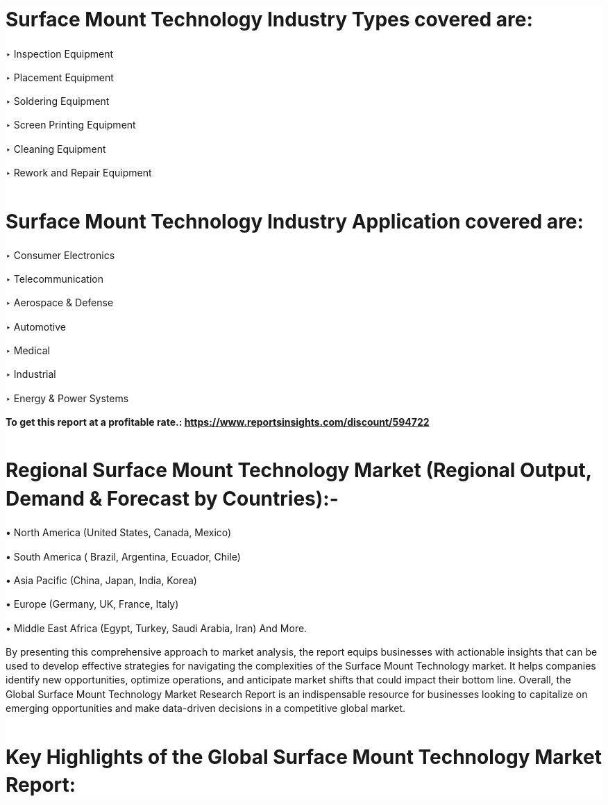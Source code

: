 # <strong>Surface Mount Technology Industry Types covered are:</strong>

‣ Inspection Equipment

‣ Placement Equipment

‣ Soldering Equipment

‣ Screen Printing Equipment

‣ Cleaning Equipment

‣ Rework and Repair Equipment

# <strong>Surface Mount Technology Industry Application covered are:</strong>

‣ Consumer Electronics

‣  Telecommunication

‣  Aerospace & Defense

‣  Automotive

‣  Medical

‣  Industrial

‣  Energy & Power Systems

<strong>To get this report at a profitable rate.: <a href=https://www.reportsinsights.com/discount/594722>https://www.reportsinsights.com/discount/594722</a></strong></font>

# <strong>Regional Surface Mount Technology Market (Regional Output, Demand &amp; Forecast by Countries):-</strong>

• North America (United States, Canada, Mexico)

• South America ( Brazil, Argentina, Ecuador, Chile)

• Asia Pacific (China, Japan, India, Korea)

• Europe (Germany, UK, France, Italy)

• Middle East Africa (Egypt, Turkey, Saudi Arabia, Iran) And More.

By presenting this comprehensive approach to market analysis, the report equips businesses with actionable insights that can be used to develop effective strategies for navigating the complexities of the Surface Mount Technology market. It helps companies identify new opportunities, optimize operations, and anticipate market shifts that could impact their bottom line. Overall, the Global Surface Mount Technology Market Research Report is an indispensable resource for businesses looking to capitalize on emerging opportunities and make data-driven decisions in a competitive global market.

# <strong>Key Highlights of the Global Surface Mount Technology Market Report:</strong>
